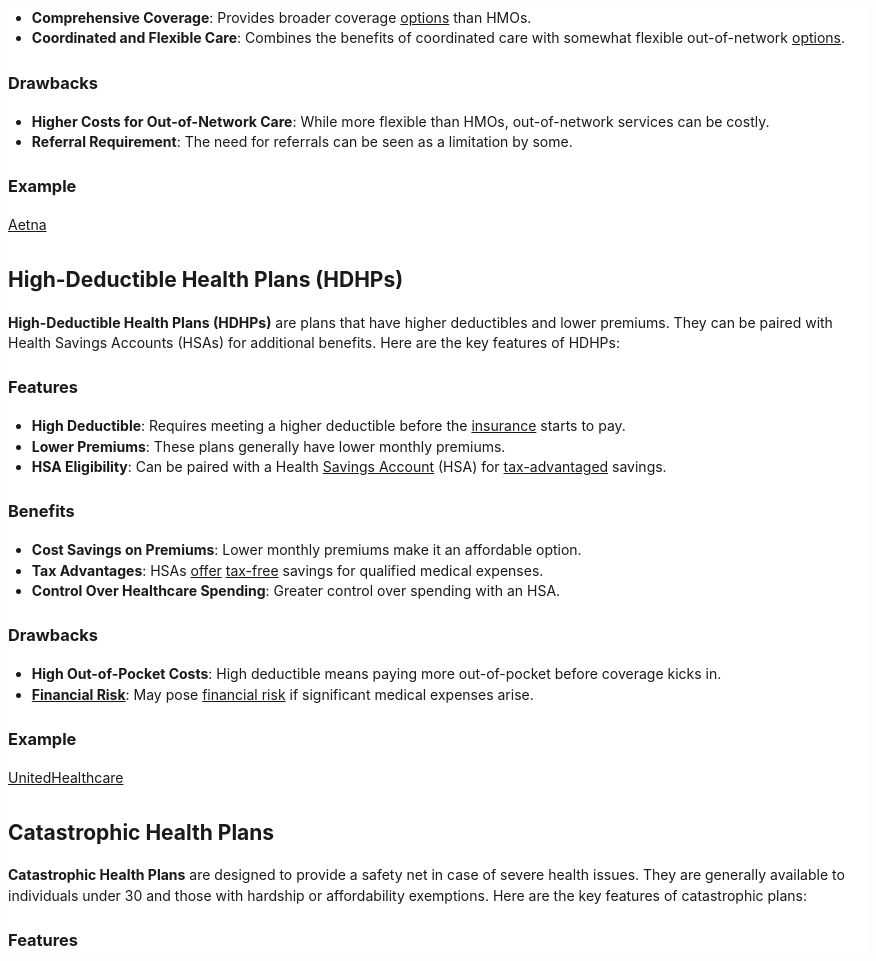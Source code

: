 - **Comprehensive Coverage**: Provides broader coverage [options](../o/options.md) than HMOs.
- **Coordinated and Flexible Care**: Combines the benefits of coordinated care with somewhat flexible out-of-network [options](../o/options.md).

### Drawbacks

- **Higher Costs for Out-of-Network Care**: While more flexible than HMOs, out-of-network services can be costly.
- **Referral Requirement**: The need for referrals can be seen as a limitation by some.

### Example
[Aetna](https://www.aetna.com/)

## High-Deductible Health Plans (HDHPs)

**High-Deductible Health Plans (HDHPs)** are plans that have higher deductibles and lower premiums. They can be paired with Health Savings Accounts (HSAs) for additional benefits. Here are the key features of HDHPs:

### Features

- **High Deductible**: Requires meeting a higher deductible before the [insurance](../i/insurance.md) starts to pay.
- **Lower Premiums**: These plans generally have lower monthly premiums.
- **HSA Eligibility**: Can be paired with a Health [Savings Account](../s/savings_account.md) (HSA) for [tax-advantaged](../t/tax-advantaged.md) savings.

### Benefits

- **Cost Savings on Premiums**: Lower monthly premiums make it an affordable option.
- **Tax Advantages**: HSAs [offer](../o/offer.md) [tax-free](../t/tax_free.md) savings for qualified medical expenses.
- **Control Over Healthcare Spending**: Greater control over spending with an HSA.

### Drawbacks

- **High Out-of-Pocket Costs**: High deductible means paying more out-of-pocket before coverage kicks in.
- **[Financial Risk](../f/financial_risk.md)**: May pose [financial risk](../f/financial_risk.md) if significant medical expenses arise.

### Example
[UnitedHealthcare](https://www.uhc.com/)

## Catastrophic Health Plans

**Catastrophic Health Plans** are designed to provide a safety net in case of severe health issues. They are generally available to individuals under 30 and those with hardship or affordability exemptions. Here are the key features of catastrophic plans:

### Features

